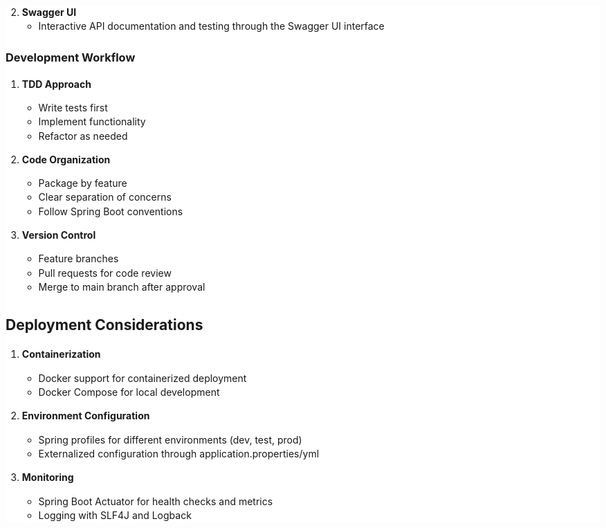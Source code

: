 2. **Swagger UI**
   - Interactive API documentation and testing through the Swagger UI interface

### Development Workflow

1. **TDD Approach**
   - Write tests first
   - Implement functionality
   - Refactor as needed

2. **Code Organization**
   - Package by feature
   - Clear separation of concerns
   - Follow Spring Boot conventions

3. **Version Control**
   - Feature branches
   - Pull requests for code review
   - Merge to main branch after approval

## Deployment Considerations

1. **Containerization**
   - Docker support for containerized deployment
   - Docker Compose for local development

2. **Environment Configuration**
   - Spring profiles for different environments (dev, test, prod)
   - Externalized configuration through application.properties/yml

3. **Monitoring**
   - Spring Boot Actuator for health checks and metrics
   - Logging with SLF4J and Logback
